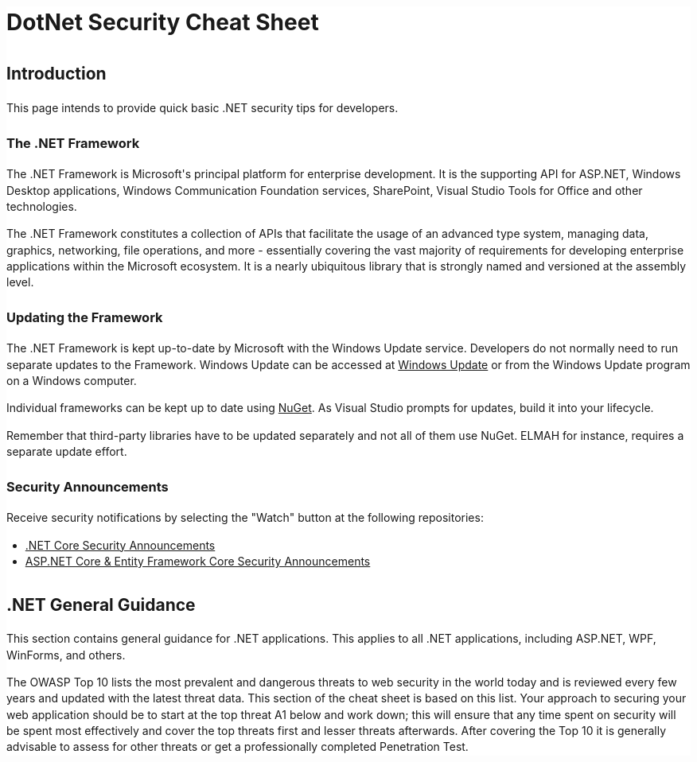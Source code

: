 # DotNet Security Cheat Sheet

## Introduction

This page intends to provide quick basic .NET security tips for developers.

### The .NET Framework

The .NET Framework is Microsoft's principal platform for enterprise development. It is the supporting API for ASP.NET, Windows Desktop applications, Windows Communication Foundation services, SharePoint, Visual Studio Tools for Office and other technologies.

The .NET Framework constitutes a collection of APIs that facilitate the usage of an advanced type system, managing data, graphics, networking, file operations, and more - essentially covering the vast majority of requirements for developing enterprise applications within the Microsoft ecosystem. It is a nearly ubiquitous library that is strongly named and versioned at the assembly level.

### Updating the Framework

The .NET Framework is kept up-to-date by Microsoft with the Windows Update service. Developers do not normally need to run separate updates to the Framework. Windows Update can be accessed at [Windows Update](http://windowsupdate.microsoft.com/) or from the Windows Update program on a Windows computer.

Individual frameworks can be kept up to date using [NuGet](https://docs.microsoft.com/en-us/nuget/). As Visual Studio prompts for updates, build it into your lifecycle.

Remember that third-party libraries have to be updated separately and not all of them use NuGet. ELMAH for instance, requires a separate update effort.

### Security Announcements

Receive security notifications by selecting the "Watch" button at the following repositories:

-   [.NET Core Security Announcements](https://github.com/dotnet/announcements/issues?q=is%3Aopen+is%3Aissue+label%3ASecurity)
-   [ASP.NET Core & Entity Framework Core Security Announcements](https://github.com/aspnet/Announcements/issues?q=is%3Aopen+is%3Aissue+label%3ASecurity)

## .NET General Guidance

This section contains general guidance for .NET applications.
This applies to all .NET applications, including ASP.NET, WPF, WinForms, and others.

The OWASP Top 10 lists the most prevalent and dangerous threats to web security in the world today and is reviewed every few years
and updated with the latest threat data. This section of the cheat sheet is based on this list.
Your approach to securing your web application should be to start at the top threat A1 below and work down;
this will ensure that any time spent on security will be spent most effectively and
cover the top threats first and lesser threats afterwards. After covering the Top 10 it is generally advisable
to assess for other threats or get a professionally completed Penetration Test.

